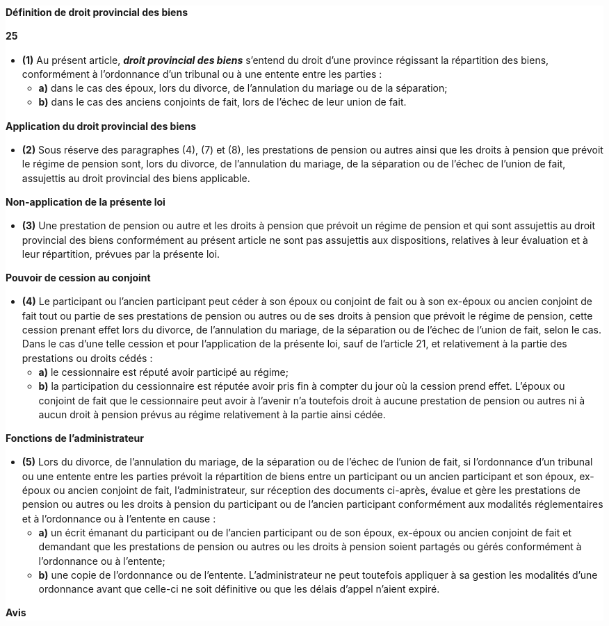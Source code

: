

**Définition de droit provincial des biens**

**25** 

- **(1)** Au présent article, ***droit provincial des biens*** s’entend du droit d’une province régissant la répartition des biens, conformément à l’ordonnance d’un tribunal ou à une entente entre les parties :
	- **a)** dans le cas des époux, lors du divorce, de l’annulation du mariage ou de la séparation;
	- **b)** dans le cas des anciens conjoints de fait, lors de l’échec de leur union de fait.

**Application du droit provincial des biens**

- **(2)** Sous réserve des paragraphes (4), (7) et (8), les prestations de pension ou autres ainsi que les droits à pension que prévoit le régime de pension sont, lors du divorce, de l’annulation du mariage, de la séparation ou de l’échec de l’union de fait, assujettis au droit provincial des biens applicable.

**Non-application de la présente loi**

- **(3)** Une prestation de pension ou autre et les droits à pension que prévoit un régime de pension et qui sont assujettis au droit provincial des biens conformément au présent article ne sont pas assujettis aux dispositions, relatives à leur évaluation et à leur répartition, prévues par la présente loi.

**Pouvoir de cession au conjoint**

- **(4)** Le participant ou l’ancien participant peut céder à son époux ou conjoint de fait ou à son ex-époux ou ancien conjoint de fait tout ou partie de ses prestations de pension ou autres ou de ses droits à pension que prévoit le régime de pension, cette cession prenant effet lors du divorce, de l’annulation du mariage, de la séparation ou de l’échec de l’union de fait, selon le cas. Dans le cas d’une telle cession et pour l’application de la présente loi, sauf de l’article 21, et relativement à la partie des prestations ou droits cédés :
	- **a)** le cessionnaire est réputé avoir participé au régime;
	- **b)** la participation du cessionnaire est réputée avoir pris fin à compter du jour où la cession prend effet.
L’époux ou conjoint de fait que le cessionnaire peut avoir à l’avenir n’a toutefois droit à aucune prestation de pension ou autres ni à aucun droit à pension prévus au régime relativement à la partie ainsi cédée.

**Fonctions de l’administrateur**

- **(5)** Lors du divorce, de l’annulation du mariage, de la séparation ou de l’échec de l’union de fait, si l’ordonnance d’un tribunal ou une entente entre les parties prévoit la répartition de biens entre un participant ou un ancien participant et son époux, ex-époux ou ancien conjoint de fait, l’administrateur, sur réception des documents ci-après, évalue et gère les prestations de pension ou autres ou les droits à pension du participant ou de l’ancien participant conformément aux modalités réglementaires et à l’ordonnance ou à l’entente en cause :
	- **a)** un écrit émanant du participant ou de l’ancien participant ou de son époux, ex-époux ou ancien conjoint de fait et demandant que les prestations de pension ou autres ou les droits à pension soient partagés ou gérés conformément à l’ordonnance ou à l’entente;
	- **b)** une copie de l’ordonnance ou de l’entente.
L’administrateur ne peut toutefois appliquer à sa gestion les modalités d’une ordonnance avant que celle-ci ne soit définitive ou que les délais d’appel n’aient expiré.

**Avis**
